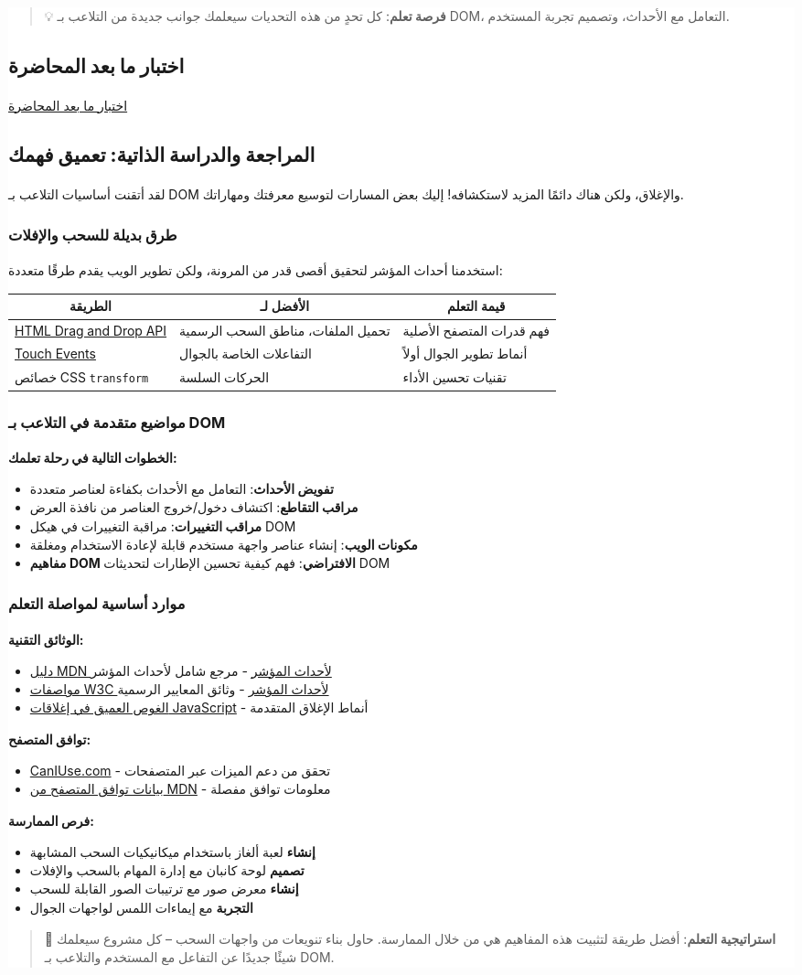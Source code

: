 > 💡 **فرصة تعلم**: كل تحدٍ من هذه التحديات سيعلمك جوانب جديدة من التلاعب بـ DOM، التعامل مع الأحداث، وتصميم تجربة المستخدم.  

## اختبار ما بعد المحاضرة  

[اختبار ما بعد المحاضرة](https://ff-quizzes.netlify.app/web/quiz/20)  

## المراجعة والدراسة الذاتية: تعميق فهمك  

لقد أتقنت أساسيات التلاعب بـ DOM والإغلاق، ولكن هناك دائمًا المزيد لاستكشافه! إليك بعض المسارات لتوسيع معرفتك ومهاراتك.  

### طرق بديلة للسحب والإفلات  

استخدمنا أحداث المؤشر لتحقيق أقصى قدر من المرونة، ولكن تطوير الويب يقدم طرقًا متعددة:  

| الطريقة | الأفضل لـ | قيمة التعلم |  
|---------|------------|-------------|  
| [HTML Drag and Drop API](https://developer.mozilla.org/docs/Web/API/HTML_Drag_and_Drop_API) | تحميل الملفات، مناطق السحب الرسمية | فهم قدرات المتصفح الأصلية |  
| [Touch Events](https://developer.mozilla.org/docs/Web/API/Touch_events) | التفاعلات الخاصة بالجوال | أنماط تطوير الجوال أولاً |  
| خصائص CSS `transform` | الحركات السلسة | تقنيات تحسين الأداء |  

### مواضيع متقدمة في التلاعب بـ DOM  

**الخطوات التالية في رحلة تعلمك:**  
- **تفويض الأحداث**: التعامل مع الأحداث بكفاءة لعناصر متعددة  
- **مراقب التقاطع**: اكتشاف دخول/خروج العناصر من نافذة العرض  
- **مراقب التغييرات**: مراقبة التغييرات في هيكل DOM  
- **مكونات الويب**: إنشاء عناصر واجهة مستخدم قابلة لإعادة الاستخدام ومغلقة  
- **مفاهيم DOM الافتراضي**: فهم كيفية تحسين الإطارات لتحديثات DOM  

### موارد أساسية لمواصلة التعلم  

**الوثائق التقنية:**  
- [دليل MDN لأحداث المؤشر](https://developer.mozilla.org/docs/Web/API/Pointer_events) - مرجع شامل لأحداث المؤشر  
- [مواصفات W3C لأحداث المؤشر](https://www.w3.org/TR/pointerevents1/) - وثائق المعايير الرسمية  
- [الغوص العميق في إغلاقات JavaScript](https://developer.mozilla.org/docs/Web/JavaScript/Closures) - أنماط الإغلاق المتقدمة  

**توافق المتصفح:**  
- [CanIUse.com](https://caniuse.com/) - تحقق من دعم الميزات عبر المتصفحات  
- [بيانات توافق المتصفح من MDN](https://github.com/mdn/browser-compat-data) - معلومات توافق مفصلة  

**فرص الممارسة:**  
- **إنشاء** لعبة ألغاز باستخدام ميكانيكيات السحب المشابهة  
- **تصميم** لوحة كانبان مع إدارة المهام بالسحب والإفلات  
- **إنشاء** معرض صور مع ترتيبات الصور القابلة للسحب  
- **التجربة** مع إيماءات اللمس لواجهات الجوال  

> 🎯 **استراتيجية التعلم**: أفضل طريقة لتثبيت هذه المفاهيم هي من خلال الممارسة. حاول بناء تنويعات من واجهات السحب – كل مشروع سيعلمك شيئًا جديدًا عن التفاعل مع المستخدم والتلاعب بـ DOM.  
